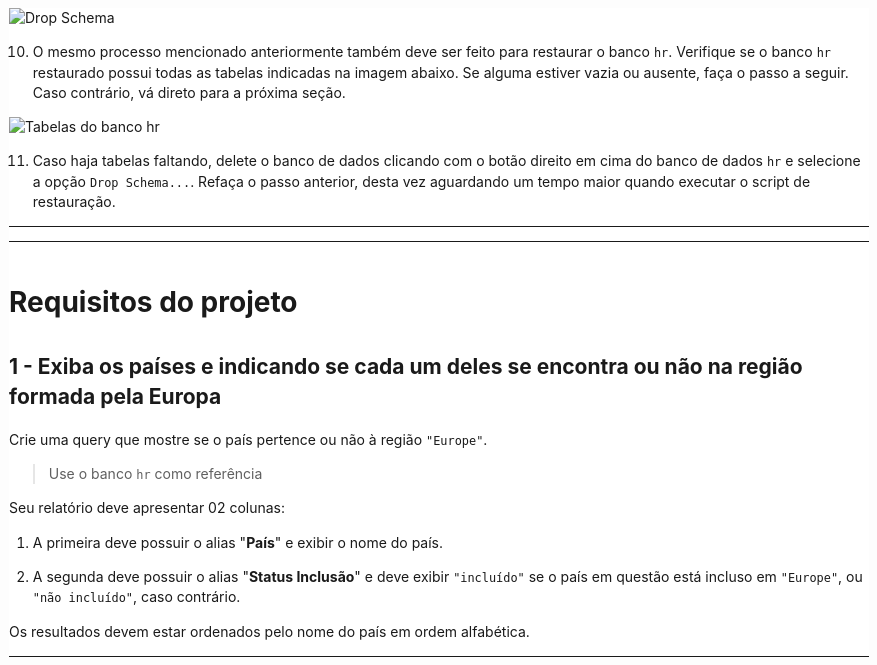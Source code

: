  

![Drop Schema](images/drop_schema.png)

  

10. O mesmo processo mencionado anteriormente também deve ser feito para restaurar o banco `hr`. Verifique se o banco `hr` restaurado possui todas as tabelas indicadas na imagem abaixo. Se alguma estiver vazia ou ausente, faça o passo a seguir. Caso contrário, vá direto para a próxima seção.

  

![Tabelas do banco hr](images/hr.png)

  

11. Caso haja tabelas faltando, delete o banco de dados clicando com o botão direito em cima do banco de dados `hr` e selecione a opção `Drop Schema...`. Refaça o passo anterior, desta vez aguardando um tempo maior quando executar o script de restauração.

  

---


---

  

# Requisitos do projeto

  

## 1 - Exiba os países e indicando se cada um deles se encontra ou não na região formada pela Europa

  

Crie uma query que mostre se o país pertence ou não à região `"Europe"`.

  

> Use o banco `hr` como referência

  

Seu relatório deve apresentar 02 colunas:

  

1. A primeira deve possuir o alias "**País**" e exibir o nome do país.

  

2. A segunda deve possuir o alias "**Status Inclusão**" e deve exibir `"incluído"` se o país em questão está incluso em `"Europe"`, ou `"não incluído"`, caso contrário.

  

Os resultados devem estar ordenados pelo nome do país em ordem alfabética.

  

---

  
